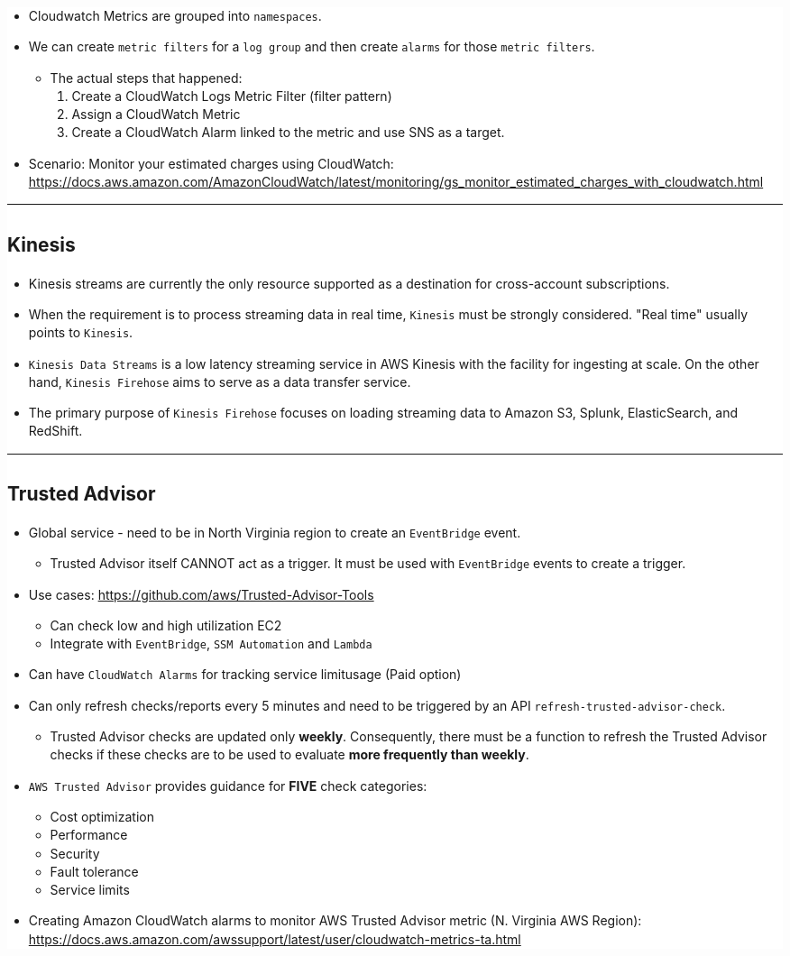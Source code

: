 - Cloudwatch Metrics are grouped into `namespaces`.

- We can create `metric filters` for a `log group` and then create `alarms` for those `metric filters`.
  - The actual steps that happened: 
    1. Create a CloudWatch Logs Metric Filter (filter pattern)
    2. Assign a CloudWatch Metric
    3. Create a CloudWatch Alarm linked to the metric and use SNS as a target.

- Scenario: Monitor your estimated charges using CloudWatch: https://docs.aws.amazon.com/AmazonCloudWatch/latest/monitoring/gs_monitor_estimated_charges_with_cloudwatch.html

----------

## Kinesis

- Kinesis streams are currently the only resource supported as a destination for cross-account subscriptions.

- When the requirement is to process streaming data in real time, `Kinesis` must be strongly considered. "Real time" usually points to `Kinesis`.

- `Kinesis Data Streams` is a low latency streaming service in AWS Kinesis with the facility for ingesting at scale. On the other hand, `Kinesis Firehose` aims to serve as a data transfer service.

- The primary purpose of `Kinesis Firehose` focuses on loading streaming data to Amazon S3, Splunk, ElasticSearch, and RedShift. 

----------

## Trusted Advisor

- Global service - need to be in North Virginia region to create an `EventBridge` event.
  - Trusted Advisor itself CANNOT act as a trigger. It must be used with `EventBridge` events to create a trigger. 

- Use cases: https://github.com/aws/Trusted-Advisor-Tools
  - Can check low and high utilization EC2 
  - Integrate with `EventBridge`, `SSM Automation` and `Lambda`
  
- Can have `CloudWatch Alarms` for tracking service limitusage (Paid option)

- Can only refresh checks/reports every 5 minutes and need to be triggered by an API `refresh-trusted-advisor-check`.
  - Trusted Advisor checks are updated only **weekly**. Consequently, there must be a function to refresh the Trusted Advisor checks if these checks are to be used to evaluate **more frequently than weekly**.

- `AWS Trusted Advisor` provides guidance for **FIVE** check categories:
  - Cost optimization
  - Performance
  - Security
  - Fault tolerance
  - Service limits

- Creating Amazon CloudWatch alarms to monitor AWS Trusted Advisor metric (N. Virginia AWS Region): https://docs.aws.amazon.com/awssupport/latest/user/cloudwatch-metrics-ta.html
